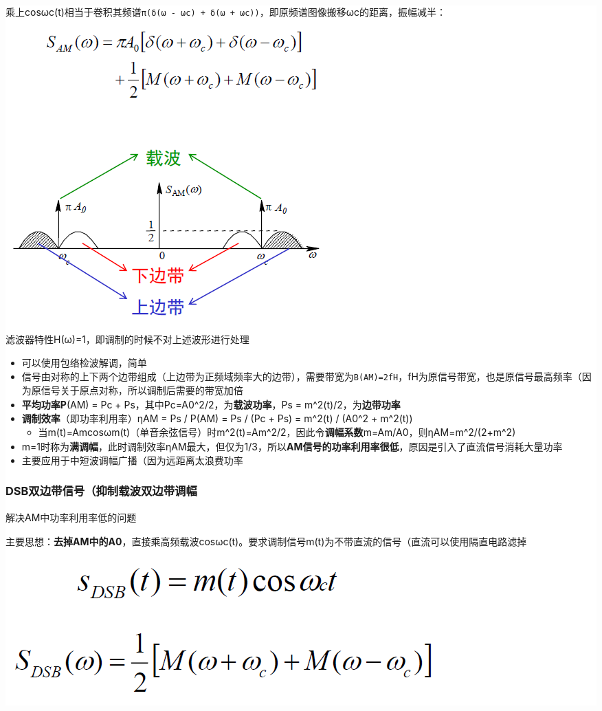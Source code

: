 乘上cosωc(t)相当于卷积其频谱`π(δ(ω - ωc) + δ(ω + ωc))`，即原频谱图像搬移ωc的距离，振幅减半：

![5-5](img/5-5.png)

滤波器特性H(ω)=1，即调制的时候不对上述波形进行处理

- 可以使用包络检波解调，简单
- 信号由对称的上下两个边带组成（上边带为正频域频率大的边带），需要带宽为`B(AM)=2fH`，fH为原信号带宽，也是原信号最高频率（因为原信号关于原点对称，所以调制后需要的带宽加倍
- **平均功率P**(AM) = Pc + Ps，其中Pc=A0^2/2，为**载波功率**，Ps = m^2(t)/2，为**边带功率**
- **调制效率**（即功率利用率）ηAM = Ps / P(AM) = Ps / (Pc + Ps) = m^2(t) / (A0^2 + m^2(t))
  - 当m(t)=Amcosωm(t)（单音余弦信号）时m^2(t)=Am^2/2，因此令**调幅系数**m=Am/A0，则ηAM=m^2/(2+m^2)
- m=1时称为**满调幅**，此时调制效率ηAM最大，但仅为1/3，所以**AM信号的功率利用率很低**，原因是引入了直流信号消耗大量功率
- 主要应用于中短波调幅广播（因为远距离太浪费功率

### DSB双边带信号（抑制载波双边带调幅

解决AM中功率利用率低的问题

主要思想：**去掉AM中的A0**，直接乘高频载波cosωc(t)。要求调制信号m(t)为不带直流的信号（直流可以使用隔直电路滤掉

![5-6](img/5-6.png)
